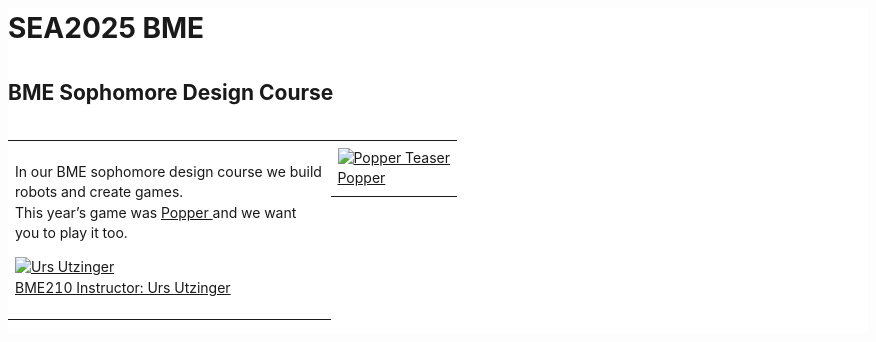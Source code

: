 # SEA2025 BME

## BME Sophomore Design Course


<div style="display: flex; align-items: flex-start; gap: 0rem;">

  <table style="width: 60%; border-collapse: collapse; border: none;">
    <tr>
      <td style="vertical-align: bottom; padding: 0.5rem; border: none;">
        <p>
          In our BME sophomore design course we build robots and create games.
          <br>
          This year’s game was
          <a href="https://sites.google.com/email.arizona.edu/bme210/design-competition/competition-2025"
             target="_blank" rel="noopener">
            Popper
          </a>
          and we want you to play it too.
        </p>
        <p>
          <a href="https://bme.engineering.arizona.edu/faculty-staff/faculty/urs-utzinger"
            target="_blank" rel="noopener">
            <img
              src="https://bme.engineering.arizona.edu/sites/default/files/styles/az_medium/public/2024-08/Urs-Utzinger.png.webp?itok=5oJljHrV"
              alt="Urs Utzinger"
              style="height: 100;"
            />
          </a>
          <br>
          <a href="https://bme.engineering.arizona.edu/faculty-staff/faculty/urs-utzinger"
            target="_blank" rel="noopener">
            BME210 Instructor: Urs Utzinger
          </a>
        </p>
      </td>
    </tr>
  </table>

  <table style="border-collapse: collapse; border: none;">
    <tr style="vertical-align: bottom;">
      <!-- Popper card -->
      <td style="padding: 0.5rem; text-align: bottom; border: none;">
        <a href="https://youtu.be/0OsqLDplr2M" target="_blank" rel="noopener">
          <img
            src="https://i.ytimg.com/vi/0OsqLDplr2M/hqdefault.jpg"
            alt="Popper Teaser"
            style="height: 200;"
          />
        </a>
        <br>
        <a href="https://youtu.be/0OsqLDplr2M" target="_blank" rel="noopener">
          Popper
        </a>
      </td>
    </tr>
  </table>
